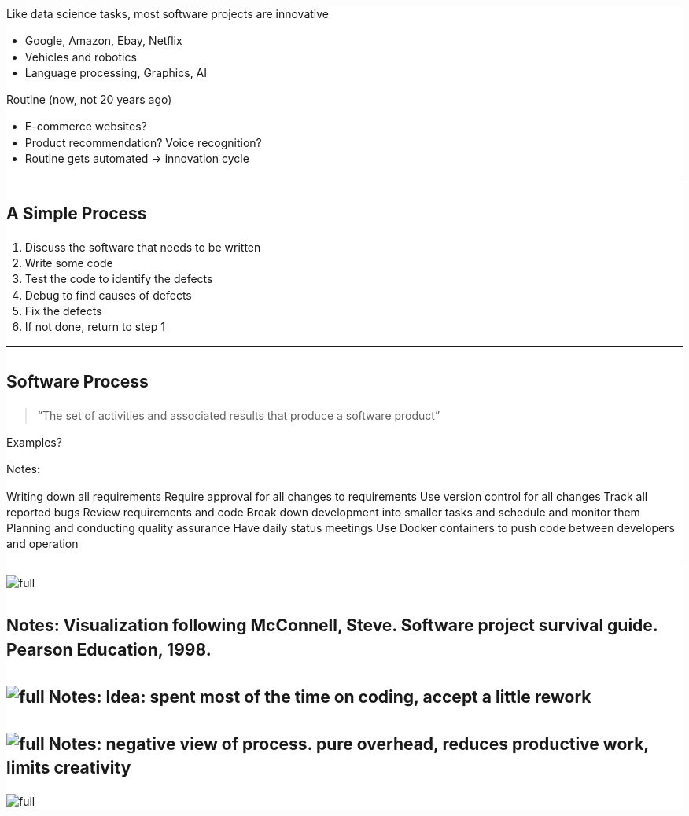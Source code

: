 Like data science tasks, most software projects are innovative
- Google, Amazon, Ebay, Netflix
- Vehicles and robotics
- Language processing, Graphics, AI

Routine (now, not 20 years ago)
- E-commerce websites?
- Product recommendation? Voice recognition?
- Routine gets automated -> innovation cycle

----

## A Simple Process

1. Discuss the software that needs to be written
2. Write some code
3. Test the code to identify the defects
4. Debug to find causes of defects
5. Fix the defects
6. If not done, return to step 1

----

## Software Process

> “The set of activities and associated results that produce a software product”


Examples?



Notes: 

Writing down all requirements
Require approval for all changes to requirements
Use version control for all changes
Track all reported bugs
Review requirements and code
Break down development into smaller tasks and schedule and monitor them
Planning and conducting quality assurance 
Have daily status meetings
Use Docker containers to push code between developers and operation

----
![full](process1.png)

Notes: Visualization following McConnell, Steve. Software project survival guide. Pearson Education, 1998.
----
![full](process2.png)
Notes: Idea: spent most of the time on coding, accept a little rework
----
![full](process3.png)
Notes: negative view of process. pure overhead, reduces productive work, limits creativity
----
![full](process4.png)
